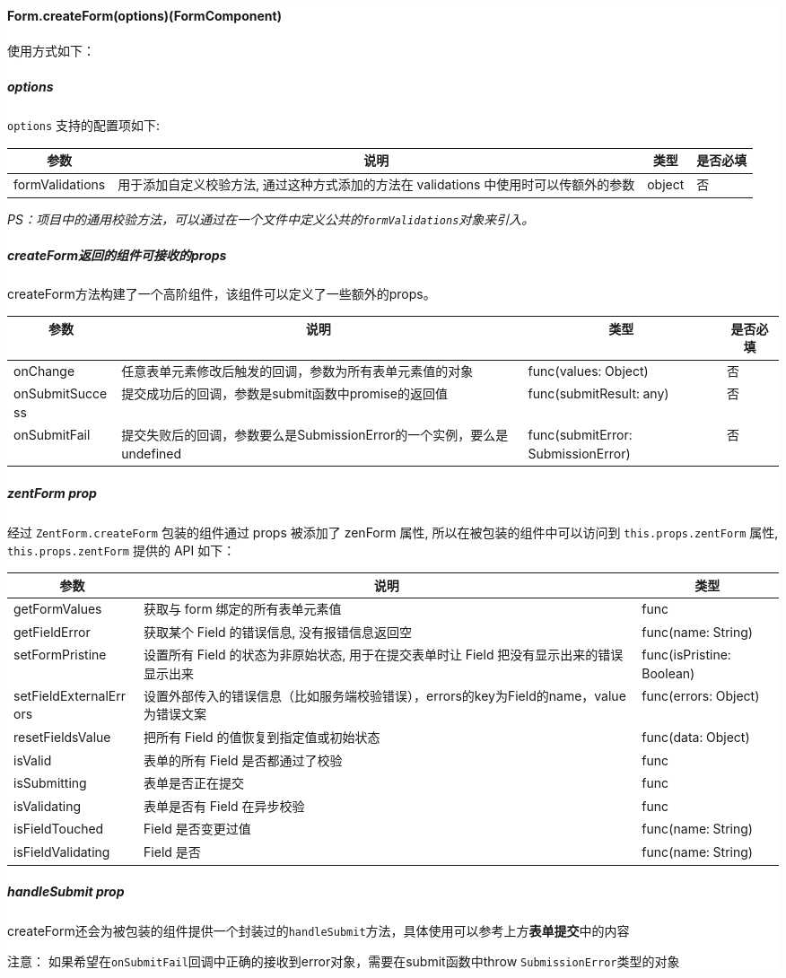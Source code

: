 #### **Form.createForm(options)(FormComponent)**

使用方式如下：

##### options
`options` 支持的配置项如下:

| 参数 | 说明 | 类型 | 是否必填 |
|------|------|------|------|
| formValidations | 用于添加自定义校验方法, 通过这种方式添加的方法在 validations 中使用时可以传额外的参数 | object | 否 |

*PS：项目中的通用校验方法，可以通过在一个文件中定义公共的`formValidations`对象来引入。*

##### createForm返回的组件可接收的props
createForm方法构建了一个高阶组件，该组件可以定义了一些额外的props。

| 参数 | 说明 | 类型 | 是否必填 |
|------|------|------|------|
| onChange | 任意表单元素修改后触发的回调，参数为所有表单元素值的对象 | func(values: Object) | 否 |
| onSubmitSuccess | 提交成功后的回调，参数是submit函数中promise的返回值 | func(submitResult: any) | 否 |
| onSubmitFail | 提交失败后的回调，参数要么是SubmissionError的一个实例，要么是undefined | func(submitError: SubmissionError) | 否 |

##### zentForm prop
经过 `ZentForm.createForm` 包装的组件通过 props 被添加了 zenForm 属性, 所以在被包装的组件中可以访问到 `this.props.zentForm` 属性, `this.props.zentForm` 提供的 API 如下：

| 参数 | 说明 | 类型 |
|------|------|------|
| getFormValues | 获取与 form 绑定的所有表单元素值 | func |
| getFieldError | 获取某个 Field 的错误信息, 没有报错信息返回空 | func(name: String) |
| setFormPristine | 设置所有 Field 的状态为非原始状态, 用于在提交表单时让 Field 把没有显示出来的错误显示出来 | func(isPristine: Boolean) |
| setFieldExternalErrors | 设置外部传入的错误信息（比如服务端校验错误），errors的key为Field的name，value为错误文案 | func(errors: Object) |
| resetFieldsValue | 把所有 Field 的值恢复到指定值或初始状态 | func(data: Object) |
| isValid | 表单的所有 Field 是否都通过了校验 | func |
| isSubmitting | 表单是否正在提交 | func |
| isValidating | 表单是否有 Field 在异步校验 | func |
| isFieldTouched | Field 是否变更过值 | func(name: String) |
| isFieldValidating | Field 是否 | func(name: String) |

##### handleSubmit prop
createForm还会为被包装的组件提供一个封装过的`handleSubmit`方法，具体使用可以参考上方**表单提交**中的内容

注意：
如果希望在`onSubmitFail`回调中正确的接收到error对象，需要在submit函数中throw `SubmissionError`类型的对象
